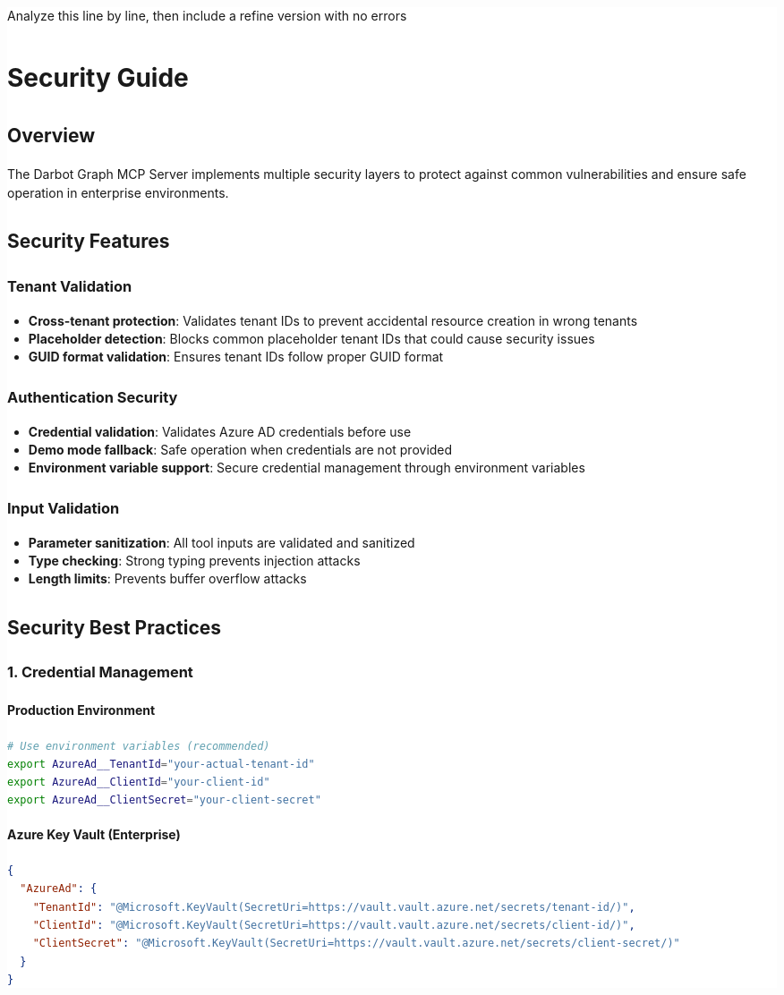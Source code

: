 Analyze this line by line, then include a refine version with no errors


# Security Guide

## Overview

The Darbot Graph MCP Server implements multiple security layers to protect against common vulnerabilities and ensure safe operation in enterprise environments.

## Security Features

### Tenant Validation
- **Cross-tenant protection**: Validates tenant IDs to prevent accidental resource creation in wrong tenants
- **Placeholder detection**: Blocks common placeholder tenant IDs that could cause security issues
- **GUID format validation**: Ensures tenant IDs follow proper GUID format

### Authentication Security
- **Credential validation**: Validates Azure AD credentials before use
- **Demo mode fallback**: Safe operation when credentials are not provided
- **Environment variable support**: Secure credential management through environment variables

### Input Validation
- **Parameter sanitization**: All tool inputs are validated and sanitized
- **Type checking**: Strong typing prevents injection attacks
- **Length limits**: Prevents buffer overflow attacks

## Security Best Practices

### 1. Credential Management

#### Production Environment
```bash
# Use environment variables (recommended)
export AzureAd__TenantId="your-actual-tenant-id"
export AzureAd__ClientId="your-client-id" 
export AzureAd__ClientSecret="your-client-secret"
```

#### Azure Key Vault (Enterprise)
```json
{
  "AzureAd": {
    "TenantId": "@Microsoft.KeyVault(SecretUri=https://vault.vault.azure.net/secrets/tenant-id/)",
    "ClientId": "@Microsoft.KeyVault(SecretUri=https://vault.vault.azure.net/secrets/client-id/)",
    "ClientSecret": "@Microsoft.KeyVault(SecretUri=https://vault.vault.azure.net/secrets/client-secret/)"
  }
}
```
